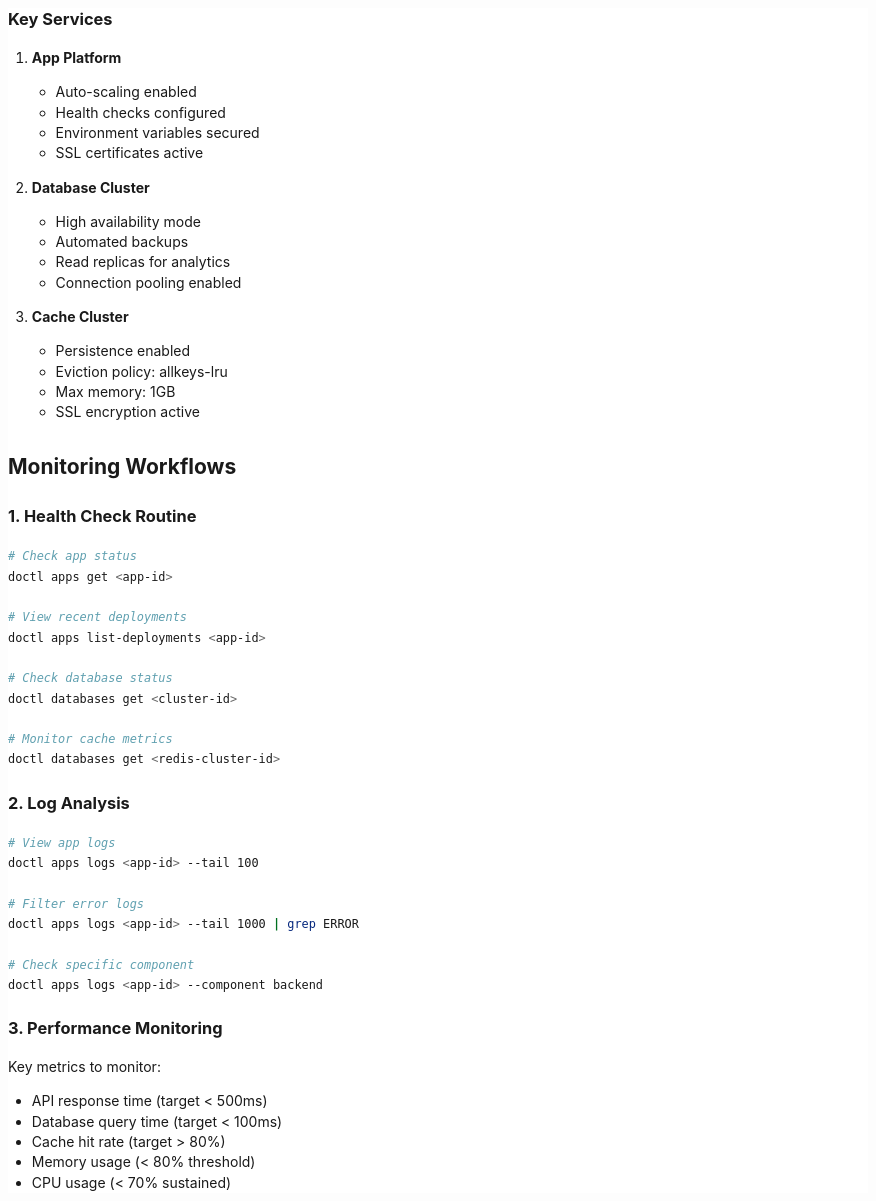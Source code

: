 ### Key Services
1. **App Platform**
   - Auto-scaling enabled
   - Health checks configured
   - Environment variables secured
   - SSL certificates active

2. **Database Cluster**
   - High availability mode
   - Automated backups
   - Read replicas for analytics
   - Connection pooling enabled

3. **Cache Cluster**
   - Persistence enabled
   - Eviction policy: allkeys-lru
   - Max memory: 1GB
   - SSL encryption active

## Monitoring Workflows

### 1. Health Check Routine
```bash
# Check app status
doctl apps get <app-id>

# View recent deployments
doctl apps list-deployments <app-id>

# Check database status
doctl databases get <cluster-id>

# Monitor cache metrics
doctl databases get <redis-cluster-id>
```

### 2. Log Analysis
```bash
# View app logs
doctl apps logs <app-id> --tail 100

# Filter error logs
doctl apps logs <app-id> --tail 1000 | grep ERROR

# Check specific component
doctl apps logs <app-id> --component backend
```

### 3. Performance Monitoring
Key metrics to monitor:
- API response time (target < 500ms)
- Database query time (target < 100ms)
- Cache hit rate (target > 80%)
- Memory usage (< 80% threshold)
- CPU usage (< 70% sustained)
